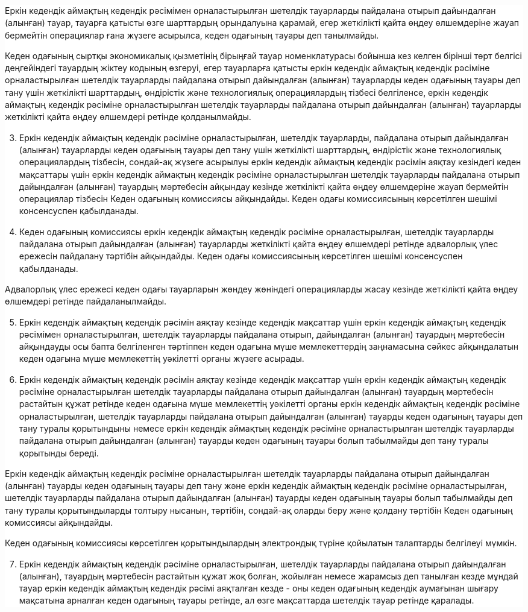 Еркін кедендік аймақтың кедендік рәсімімен орналастырылған шетелдік тауарларды пайдалана отырып дайындалған (алынған) тауар, тауарға қатысты өзге шарттардың орындалуына қарамай, егер жеткілікті қайта өңдеу өлшемдеріне жауап бермейтін операциялар ғана жүзеге асырылса, кеден одағының тауары деп танылмайды.

Кеден одағының сыртқы экономикалық қызметінің бірыңғай тауар номенклатурасы бойынша кез келген бірінші төрт белгісі деңгейіндегі тауардың жіктеу кодының өзгеруі, егер тауарларға қатысты еркін кедендік аймақтың кедендік рәсіміне орналастырылған шетелдік тауарларды пайдалана отырып дайындалған (алынған) тауарларды кеден одағының тауары деп тану үшін жеткілікті шарттардың, өндірістік және технологиялық операциялардың тізбесі белгіленсе, еркін кедендік аймақтың кедендік рәсіміне орналастырылған шетелдік тауарларды пайдалана отырып дайындалған (алынған) тауарларды жеткілікті қайта өңдеу өлшемдері ретінде қолданылмайды.

3. Еркін кедендік аймақтың кедендік рәсіміне орналастырылған, шетелдік тауарларды, пайдалана отырып дайындалған (алынған) тауарларды кеден одағының тауары деп тану үшін жеткілікті шарттардың, өндірістік және технологиялық операциялардың тізбесін, сондай-ақ жүзеге асырылуы еркін кедендік аймақтың кедендік рәсімін аяқтау кезіндегі кеден мақсаттары үшін еркін кедендік аймақтың кедендік рәсіміне орналастырылған шетелдік тауарларды пайдалана отырып дайындалған (алынған) тауардың мәртебесін айқындау кезінде жеткілікті қайта өңдеу өлшемдеріне жауап бермейтін операциялар тізбесін Кеден одағының комиссиясы айқындайды. Кеден одағы комиссиясының көрсетілген шешімі консенсуспен қабылданады.

4. Кеден одағының комиссиясы еркін кедендік аймақтың кедендік рәсіміне орналастырылған, шетелдік тауарларды пайдалана отырып дайындалған (алынған) тауарларды жеткілікті қайта өңдеу өлшемдері ретінде адвалорлық үлес ережесін пайдалану тәртібін айқындайды. Кеден одағы комиссиясының көрсетілген шешімі консенсуспен қабылданады.

Адвалорлық үлес ережесі кеден одағы тауарларын жөндеу жөніндегі операцияларды жасау кезінде жеткілікті қайта өңдеу өлшемдері ретінде пайдаланылмайды.

5. Еркін кедендік аймақтың кедендік рәсімін аяқтау кезінде кедендік мақсаттар үшін еркін кедендік аймақтың кедендік рәсімімен орналастырылған, шетелдік тауарларды пайдалана отырып, дайындалған (алынған) тауардың мәртебесін айқындауды осы бапта белгіленген тәртіппен кеден одағына мүше мемлекеттердің заңнамасына сәйкес айқындалатын кеден одағына мүше мемлекеттің уәкілетті органы жүзеге асырады.

6. Еркін кедендік аймақтың кедендік рәсімін аяқтау кезінде кедендік мақсаттар үшін еркін кедендік аймақтың кедендік рәсіміне орналастырылған шетелдік тауарларды пайдалана отырып дайындалған (алынған) тауардың мәртебесін растайтын құжат ретінде кеден одағына мүше мемлекеттің уәкілетті органы еркін кедендік аймақтың кедендік рәсіміне орналастырылған, шетелдік тауарларды пайдалана отырып дайындалған (алынған) тауарды кеден одағының тауары деп тану туралы қорытындыны немесе еркін кедендік аймақтың кедендік рәсіміне орналастырылған шетелдік тауарларды пайдалана отырып дайындалған (алынған) тауарды кеден одағының тауары болып табылмайды деп тану туралы қорытынды береді.

Еркін кедендік аймақтың кедендік рәсіміне орналастырылған шетелдік тауарларды пайдалана отырып дайындалған (алынған) тауарды кеден одағының тауары деп тану және еркін кедендік аймақтың кедендік рәсіміне орналастырылған, шетелдік тауарларды пайдалана отырып дайындалған (алынған) тауарды кеден одағының тауары болып табылмайды деп тану туралы қорытындыларды толтыру нысанын, тәртібін, сондай-ақ оларды беру және қолдану тәртібін Кеден одағының комиссиясы айқындайды.

Кеден одағының комиссиясы көрсетілген қорытындылардың электрондық түріне қойылатын талаптарды белгілеуі мүмкін.

7. Еркін кедендік аймақтың кедендік рәсіміне орналастырылған, шетелдік тауарларды пайдалана отырып дайындалған (алынған), тауардың мәртебесін растайтын құжат жоқ болған, жойылған немесе жарамсыз деп танылған кезде мұндай тауар еркін кедендік аймақтың кедендік рәсімі аяқталған кезде - оны кеден одағының кедендік аумағынан шығару мақсатына арналған кеден одағының тауары ретінде, ал өзге мақсаттарда шетелдік тауар ретінде қаралады.
